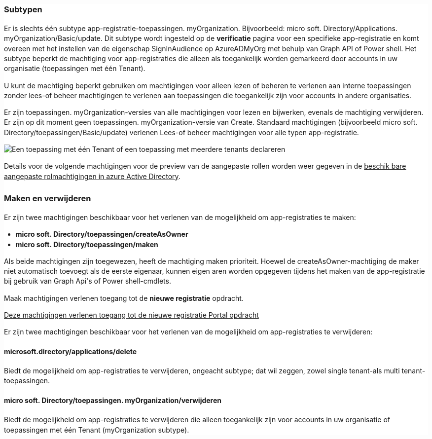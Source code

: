 ### <a name="subtypes"></a>Subtypen

Er is slechts één subtype app-registratie-toepassingen. myOrganization. Bijvoorbeeld: micro soft. Directory/Applications. myOrganization/Basic/update. Dit subtype wordt ingesteld op de **verificatie** pagina voor een specifieke app-registratie en komt overeen met het instellen van de eigenschap SignInAudience op AzureADMyOrg met behulp van Graph API of Power shell. Het subtype beperkt de machtiging voor app-registraties die alleen als toegankelijk worden gemarkeerd door accounts in uw organisatie (toepassingen met één Tenant).

U kunt de machtiging beperkt gebruiken om machtigingen voor alleen lezen of beheren te verlenen aan interne toepassingen zonder lees-of beheer machtigingen te verlenen aan toepassingen die toegankelijk zijn voor accounts in andere organisaties.

Er zijn toepassingen. myOrganization-versies van alle machtigingen voor lezen en bijwerken, evenals de machtiging verwijderen. Er zijn op dit moment geen toepassingen. myOrganization-versie van Create. Standaard machtigingen (bijvoorbeeld micro soft. Directory/toepassingen/Basic/update) verlenen Lees-of beheer machtigingen voor alle typen app-registratie.

![Een toepassing met één Tenant of een toepassing met meerdere tenants declareren](./media/roles-custom-available-permissions/supported-account-types.png)

Details voor de volgende machtigingen voor de preview van de aangepaste rollen worden weer gegeven in de [beschik bare aangepaste rolmachtigingen in azure Active Directory](roles-custom-available-permissions.md).

### <a name="create-and-delete"></a>Maken en verwijderen

Er zijn twee machtigingen beschikbaar voor het verlenen van de mogelijkheid om app-registraties te maken:

- **micro soft. Directory/toepassingen/createAsOwner**
- **micro soft. Directory/toepassingen/maken**

Als beide machtigingen zijn toegewezen, heeft de machtiging maken prioriteit. Hoewel de createAsOwner-machtiging de maker niet automatisch toevoegt als de eerste eigenaar, kunnen eigen aren worden opgegeven tijdens het maken van de app-registratie bij gebruik van Graph Api's of Power shell-cmdlets.

Maak machtigingen verlenen toegang tot de **nieuwe registratie** opdracht.

[Deze machtigingen verlenen toegang tot de nieuwe registratie Portal opdracht](./media/roles-create-custom/new-custom-role.png)

Er zijn twee machtigingen beschikbaar voor het verlenen van de mogelijkheid om app-registraties te verwijderen:

#### <a name="microsoftdirectoryapplicationsdelete"></a>microsoft.directory/applications/delete

Biedt de mogelijkheid om app-registraties te verwijderen, ongeacht subtype; dat wil zeggen, zowel single tenant-als multi tenant-toepassingen.

#### <a name="microsoftdirectoryapplicationsmyorganizationdelete"></a>micro soft. Directory/toepassingen. myOrganization/verwijderen

Biedt de mogelijkheid om app-registraties te verwijderen die alleen toegankelijk zijn voor accounts in uw organisatie of toepassingen met één Tenant (myOrganization subtype).
